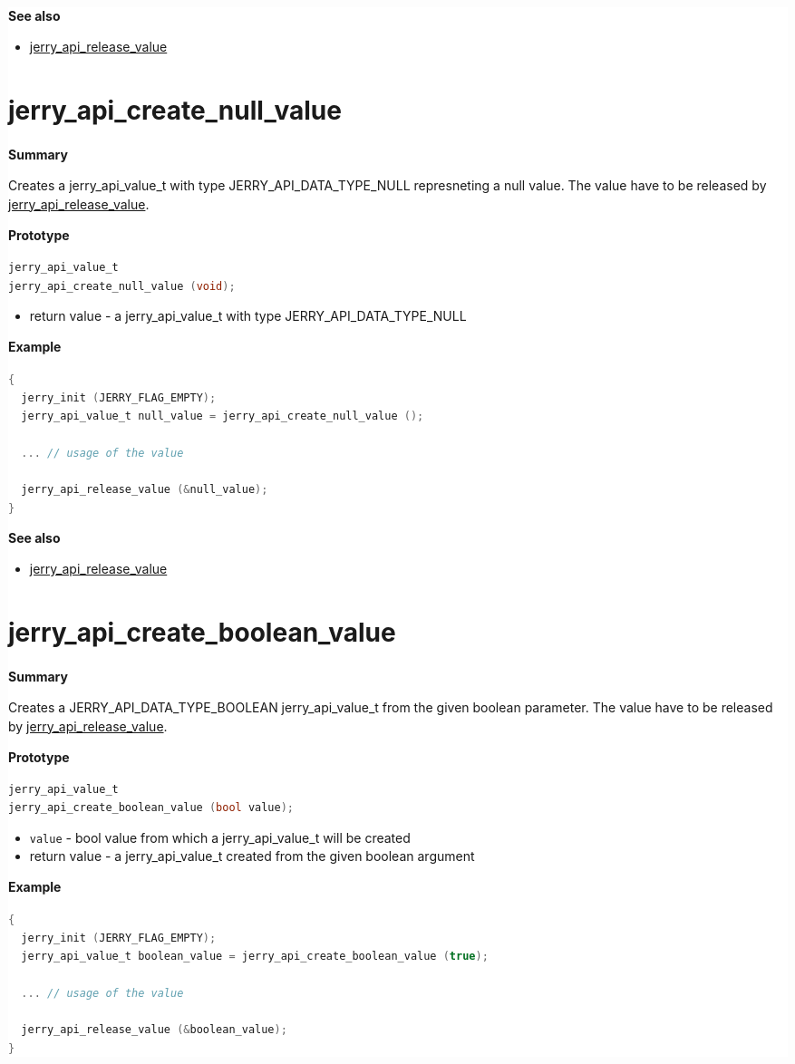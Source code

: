 **See also**

- [jerry_api_release_value](#jerry_api_release_value)


# jerry_api_create_null_value

**Summary**

Creates a jerry_api_value_t with type JERRY_API_DATA_TYPE_NULL represneting a null value. The value have to be released by [jerry_api_release_value](#jerry_api_release_value).

**Prototype**

```c
jerry_api_value_t
jerry_api_create_null_value (void);
```

- return value - a jerry_api_value_t with type JERRY_API_DATA_TYPE_NULL

**Example**

```c
{
  jerry_init (JERRY_FLAG_EMPTY);
  jerry_api_value_t null_value = jerry_api_create_null_value ();

  ... // usage of the value

  jerry_api_release_value (&null_value);
}
```

**See also**

- [jerry_api_release_value](#jerry_api_release_value)


# jerry_api_create_boolean_value

**Summary**

Creates a JERRY_API_DATA_TYPE_BOOLEAN jerry_api_value_t from the given boolean parameter. The value have to be released by [jerry_api_release_value](#jerry_api_release_value).

**Prototype**

```c
jerry_api_value_t
jerry_api_create_boolean_value (bool value);
```

- `value` - bool value from which a jerry_api_value_t will be created
- return value - a jerry_api_value_t created from the given boolean argument

**Example**

```c
{
  jerry_init (JERRY_FLAG_EMPTY);
  jerry_api_value_t boolean_value = jerry_api_create_boolean_value (true);

  ... // usage of the value

  jerry_api_release_value (&boolean_value);
}
```
